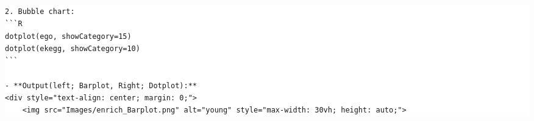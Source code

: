     2. Bubble chart:
    ```R
    dotplot(ego, showCategory=15)
    dotplot(ekegg, showCategory=10)
    ```

    - **Output(left; Barplot, Right; Dotplot):**
    <div style="text-align: center; margin: 0;">
        <img src="Images/enrich_Barplot.png" alt="young" style="max-width: 30vh; height: auto;">